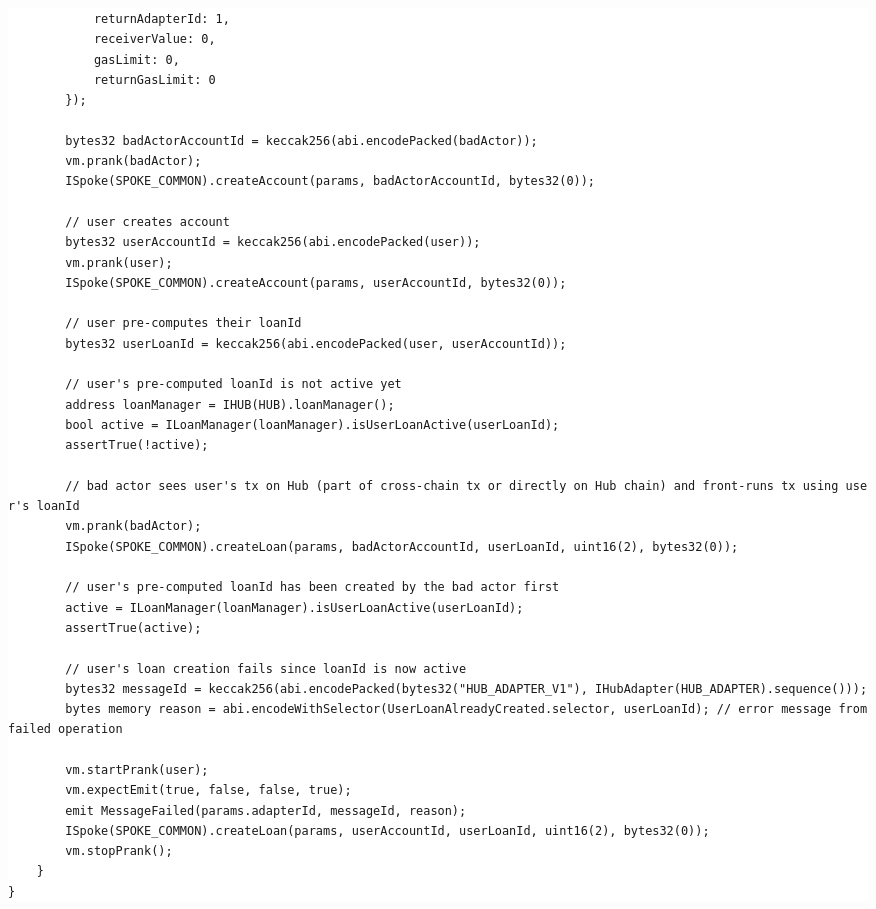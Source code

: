 ```solidity
            returnAdapterId: 1,
            receiverValue: 0,
            gasLimit: 0,
            returnGasLimit: 0
        });

        bytes32 badActorAccountId = keccak256(abi.encodePacked(badActor));
        vm.prank(badActor);
        ISpoke(SPOKE_COMMON).createAccount(params, badActorAccountId, bytes32(0));

        // user creates account
        bytes32 userAccountId = keccak256(abi.encodePacked(user));
        vm.prank(user);
        ISpoke(SPOKE_COMMON).createAccount(params, userAccountId, bytes32(0));

        // user pre-computes their loanId
        bytes32 userLoanId = keccak256(abi.encodePacked(user, userAccountId));

        // user's pre-computed loanId is not active yet
        address loanManager = IHUB(HUB).loanManager();
        bool active = ILoanManager(loanManager).isUserLoanActive(userLoanId);
        assertTrue(!active);

        // bad actor sees user's tx on Hub (part of cross-chain tx or directly on Hub chain) and front-runs tx using user's loanId
        vm.prank(badActor);
        ISpoke(SPOKE_COMMON).createLoan(params, badActorAccountId, userLoanId, uint16(2), bytes32(0));

        // user's pre-computed loanId has been created by the bad actor first
        active = ILoanManager(loanManager).isUserLoanActive(userLoanId);
        assertTrue(active);

        // user's loan creation fails since loanId is now active
        bytes32 messageId = keccak256(abi.encodePacked(bytes32("HUB_ADAPTER_V1"), IHubAdapter(HUB_ADAPTER).sequence()));
        bytes memory reason = abi.encodeWithSelector(UserLoanAlreadyCreated.selector, userLoanId); // error message from failed operation

        vm.startPrank(user);
        vm.expectEmit(true, false, false, true);
        emit MessageFailed(params.adapterId, messageId, reason); 
        ISpoke(SPOKE_COMMON).createLoan(params, userAccountId, userLoanId, uint16(2), bytes32(0)); 
        vm.stopPrank();
    }
}
```